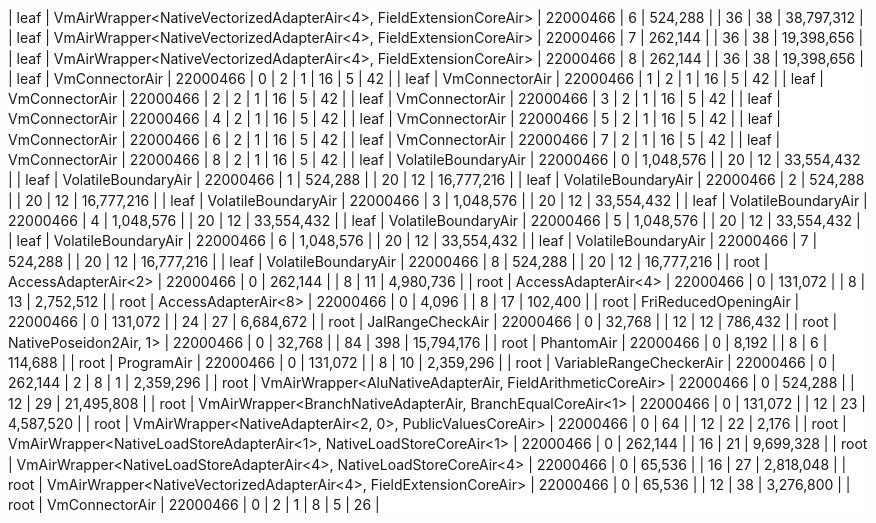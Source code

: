 | leaf | VmAirWrapper<NativeVectorizedAdapterAir<4>, FieldExtensionCoreAir> | 22000466 | 6 | 524,288 |  | 36 | 38 | 38,797,312 | 
| leaf | VmAirWrapper<NativeVectorizedAdapterAir<4>, FieldExtensionCoreAir> | 22000466 | 7 | 262,144 |  | 36 | 38 | 19,398,656 | 
| leaf | VmAirWrapper<NativeVectorizedAdapterAir<4>, FieldExtensionCoreAir> | 22000466 | 8 | 262,144 |  | 36 | 38 | 19,398,656 | 
| leaf | VmConnectorAir | 22000466 | 0 | 2 | 1 | 16 | 5 | 42 | 
| leaf | VmConnectorAir | 22000466 | 1 | 2 | 1 | 16 | 5 | 42 | 
| leaf | VmConnectorAir | 22000466 | 2 | 2 | 1 | 16 | 5 | 42 | 
| leaf | VmConnectorAir | 22000466 | 3 | 2 | 1 | 16 | 5 | 42 | 
| leaf | VmConnectorAir | 22000466 | 4 | 2 | 1 | 16 | 5 | 42 | 
| leaf | VmConnectorAir | 22000466 | 5 | 2 | 1 | 16 | 5 | 42 | 
| leaf | VmConnectorAir | 22000466 | 6 | 2 | 1 | 16 | 5 | 42 | 
| leaf | VmConnectorAir | 22000466 | 7 | 2 | 1 | 16 | 5 | 42 | 
| leaf | VmConnectorAir | 22000466 | 8 | 2 | 1 | 16 | 5 | 42 | 
| leaf | VolatileBoundaryAir | 22000466 | 0 | 1,048,576 |  | 20 | 12 | 33,554,432 | 
| leaf | VolatileBoundaryAir | 22000466 | 1 | 524,288 |  | 20 | 12 | 16,777,216 | 
| leaf | VolatileBoundaryAir | 22000466 | 2 | 524,288 |  | 20 | 12 | 16,777,216 | 
| leaf | VolatileBoundaryAir | 22000466 | 3 | 1,048,576 |  | 20 | 12 | 33,554,432 | 
| leaf | VolatileBoundaryAir | 22000466 | 4 | 1,048,576 |  | 20 | 12 | 33,554,432 | 
| leaf | VolatileBoundaryAir | 22000466 | 5 | 1,048,576 |  | 20 | 12 | 33,554,432 | 
| leaf | VolatileBoundaryAir | 22000466 | 6 | 1,048,576 |  | 20 | 12 | 33,554,432 | 
| leaf | VolatileBoundaryAir | 22000466 | 7 | 524,288 |  | 20 | 12 | 16,777,216 | 
| leaf | VolatileBoundaryAir | 22000466 | 8 | 524,288 |  | 20 | 12 | 16,777,216 | 
| root | AccessAdapterAir<2> | 22000466 | 0 | 262,144 |  | 8 | 11 | 4,980,736 | 
| root | AccessAdapterAir<4> | 22000466 | 0 | 131,072 |  | 8 | 13 | 2,752,512 | 
| root | AccessAdapterAir<8> | 22000466 | 0 | 4,096 |  | 8 | 17 | 102,400 | 
| root | FriReducedOpeningAir | 22000466 | 0 | 131,072 |  | 24 | 27 | 6,684,672 | 
| root | JalRangeCheckAir | 22000466 | 0 | 32,768 |  | 12 | 12 | 786,432 | 
| root | NativePoseidon2Air<BabyBearParameters>, 1> | 22000466 | 0 | 32,768 |  | 84 | 398 | 15,794,176 | 
| root | PhantomAir | 22000466 | 0 | 8,192 |  | 8 | 6 | 114,688 | 
| root | ProgramAir | 22000466 | 0 | 131,072 |  | 8 | 10 | 2,359,296 | 
| root | VariableRangeCheckerAir | 22000466 | 0 | 262,144 | 2 | 8 | 1 | 2,359,296 | 
| root | VmAirWrapper<AluNativeAdapterAir, FieldArithmeticCoreAir> | 22000466 | 0 | 524,288 |  | 12 | 29 | 21,495,808 | 
| root | VmAirWrapper<BranchNativeAdapterAir, BranchEqualCoreAir<1> | 22000466 | 0 | 131,072 |  | 12 | 23 | 4,587,520 | 
| root | VmAirWrapper<NativeAdapterAir<2, 0>, PublicValuesCoreAir> | 22000466 | 0 | 64 |  | 12 | 22 | 2,176 | 
| root | VmAirWrapper<NativeLoadStoreAdapterAir<1>, NativeLoadStoreCoreAir<1> | 22000466 | 0 | 262,144 |  | 16 | 21 | 9,699,328 | 
| root | VmAirWrapper<NativeLoadStoreAdapterAir<4>, NativeLoadStoreCoreAir<4> | 22000466 | 0 | 65,536 |  | 16 | 27 | 2,818,048 | 
| root | VmAirWrapper<NativeVectorizedAdapterAir<4>, FieldExtensionCoreAir> | 22000466 | 0 | 65,536 |  | 12 | 38 | 3,276,800 | 
| root | VmConnectorAir | 22000466 | 0 | 2 | 1 | 8 | 5 | 26 | 